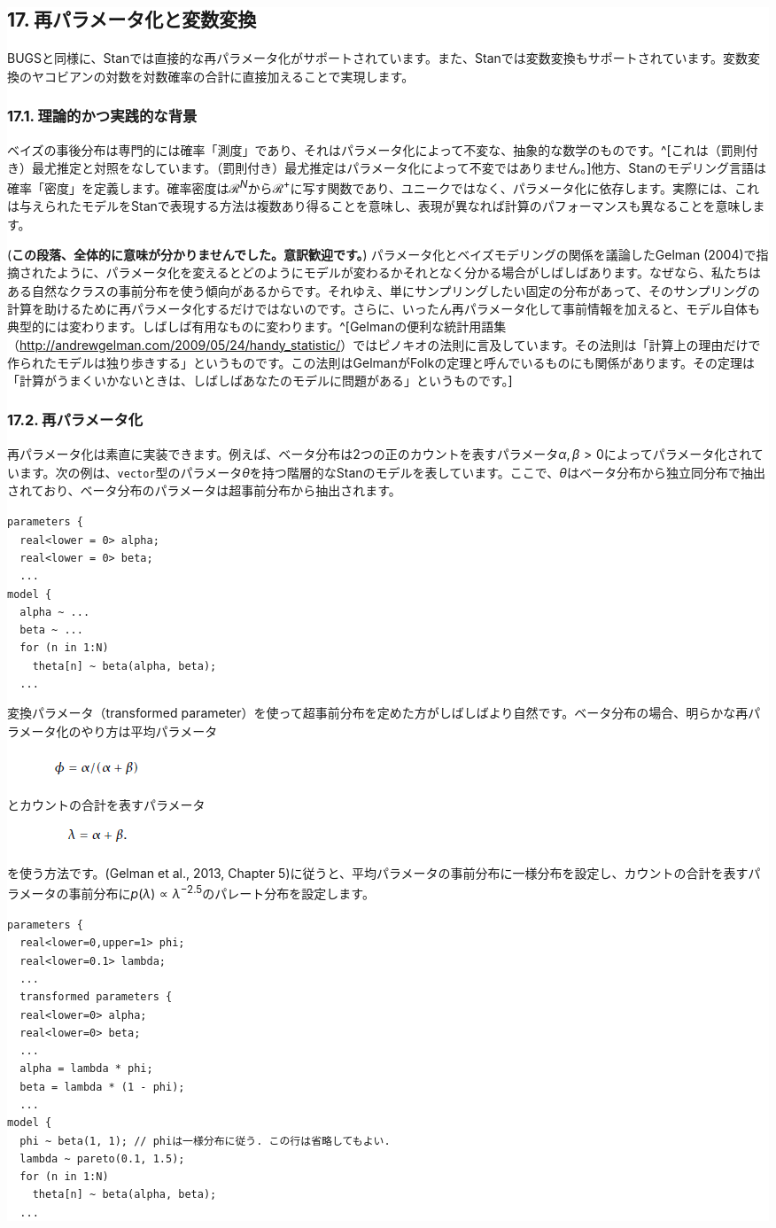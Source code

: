 ## 17. 再パラメータ化と変数変換
BUGSと同様に、Stanでは直接的な再パラメータ化がサポートされています。また、Stanでは変数変換もサポートされています。変数変換のヤコビアンの対数を対数確率の合計に直接加えることで実現します。

### 17.1. 理論的かつ実践的な背景
ベイズの事後分布は専門的には確率「測度」であり、それはパラメータ化によって不変な、抽象的な数学のものです。^[これは（罰則付き）最尤推定と対照をなしています。（罰則付き）最尤推定はパラメータ化によって不変ではありません。]他方、Stanのモデリング言語は確率「密度」を定義します。確率密度は$\mathcal{R}^N$から$\mathcal{R}^+$に写す関数であり、ユニークではなく、パラメータ化に依存します。実際には、これは与えられたモデルをStanで表現する方法は複数あり得ることを意味し、表現が異なれば計算のパフォーマンスも異なることを意味します。

(**この段落、全体的に意味が分かりませんでした。意訳歓迎です。**)
パラメータ化とベイズモデリングの関係を議論したGelman (2004)で指摘されたように、パラメータ化を変えるとどのようにモデルが変わるかそれとなく分かる場合がしばしばあります。なぜなら、私たちはある自然なクラスの事前分布を使う傾向があるからです。それゆえ、単にサンプリングしたい固定の分布があって、そのサンプリングの計算を助けるために再パラメータ化するだけではないのです。さらに、いったん再パラメータ化して事前情報を加えると、モデル自体も典型的には変わります。しばしば有用なものに変わります。^[Gelmanの便利な統計用語集（<http://andrewgelman.com/2009/05/24/handy_statistic/>）ではピノキオの法則に言及しています。その法則は「計算上の理由だけで作られたモデルは独り歩きする」というものです。この法則はGelmanがFolkの定理と呼んでいるものにも関係があります。その定理は「計算がうまくいかないときは、しばしばあなたのモデルに問題がある」というものです。]


### 17.2. 再パラメータ化
再パラメータ化は素直に実装できます。例えば、ベータ分布は2つの正のカウントを表すパラメータ$\alpha, \beta > 0$によってパラメータ化されています。次の例は、`vector`型のパラメータ$\theta$を持つ階層的なStanのモデルを表しています。ここで、$\theta$はベータ分布から独立同分布で抽出されており、ベータ分布のパラメータは超事前分布から抽出されます。

```
parameters {
  real<lower = 0> alpha;
  real<lower = 0> beta;
  ...
model {
  alpha ~ ...
  beta ~ ...
  for (n in 1:N)
    theta[n] ~ beta(alpha, beta);
  ...
```

変換パラメータ（transformed parameter）を使って超事前分布を定めた方がしばしばより自然です。ベータ分布の場合、明らかな再パラメータ化のやり方は平均パラメータ

![$$\phi = \alpha / (\alpha + \beta)$$](fig/fig1.png)

とカウントの合計を表すパラメータ

![$$\lambda = \alpha + \beta$$](fig/fig2.png)

を使う方法です。(Gelman et al., 2013, Chapter 5)に従うと、平均パラメータの事前分布に一様分布を設定し、カウントの合計を表すパラメータの事前分布に$p(\lambda) \propto \lambda^{-2.5}$のパレート分布を設定します。

```
parameters {
  real<lower=0,upper=1> phi;
  real<lower=0.1> lambda;
  ...
  transformed parameters {
  real<lower=0> alpha;
  real<lower=0> beta;
  ...
  alpha = lambda * phi;
  beta = lambda * (1 - phi);
  ...
model {
  phi ~ beta(1, 1); // phiは一様分布に従う. この行は省略してもよい.
  lambda ~ pareto(0.1, 1.5);
  for (n in 1:N)
    theta[n] ~ beta(alpha, beta);
  ...
```